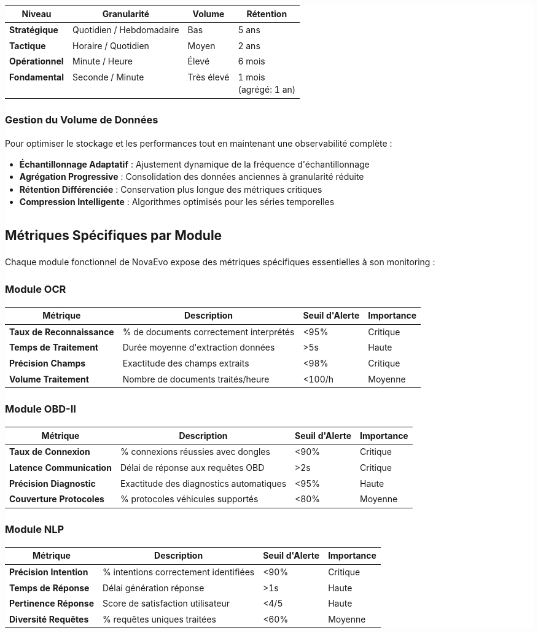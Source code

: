 | Niveau | Granularité | Volume | Rétention |
|--------|-------------|--------|-----------|
| **Stratégique** | Quotidien / Hebdomadaire | Bas | 5 ans |
| **Tactique** | Horaire / Quotidien | Moyen | 2 ans |
| **Opérationnel** | Minute / Heure | Élevé | 6 mois |
| **Fondamental** | Seconde / Minute | Très élevé | 1 mois<br>(agrégé: 1 an) |

### Gestion du Volume de Données

Pour optimiser le stockage et les performances tout en maintenant une observabilité complète :

- **Échantillonnage Adaptatif** : Ajustement dynamique de la fréquence d'échantillonnage
- **Agrégation Progressive** : Consolidation des données anciennes à granularité réduite
- **Rétention Différenciée** : Conservation plus longue des métriques critiques
- **Compression Intelligente** : Algorithmes optimisés pour les séries temporelles

## Métriques Spécifiques par Module

Chaque module fonctionnel de NovaEvo expose des métriques spécifiques essentielles à son monitoring :

### Module OCR

| Métrique | Description | Seuil d'Alerte | Importance |
|----------|-------------|----------------|------------|
| **Taux de Reconnaissance** | % de documents correctement interprétés | <95% | Critique |
| **Temps de Traitement** | Durée moyenne d'extraction données | >5s | Haute |
| **Précision Champs** | Exactitude des champs extraits | <98% | Critique |
| **Volume Traitement** | Nombre de documents traités/heure | <100/h | Moyenne |

### Module OBD-II

| Métrique | Description | Seuil d'Alerte | Importance |
|----------|-------------|----------------|------------|
| **Taux de Connexion** | % connexions réussies avec dongles | <90% | Critique |
| **Latence Communication** | Délai de réponse aux requêtes OBD | >2s | Critique |
| **Précision Diagnostic** | Exactitude des diagnostics automatiques | <95% | Haute |
| **Couverture Protocoles** | % protocoles véhicules supportés | <80% | Moyenne |

### Module NLP

| Métrique | Description | Seuil d'Alerte | Importance |
|----------|-------------|----------------|------------|
| **Précision Intention** | % intentions correctement identifiées | <90% | Critique |
| **Temps de Réponse** | Délai génération réponse | >1s | Haute |
| **Pertinence Réponse** | Score de satisfaction utilisateur | <4/5 | Haute |
| **Diversité Requêtes** | % requêtes uniques traitées | <60% | Moyenne |
